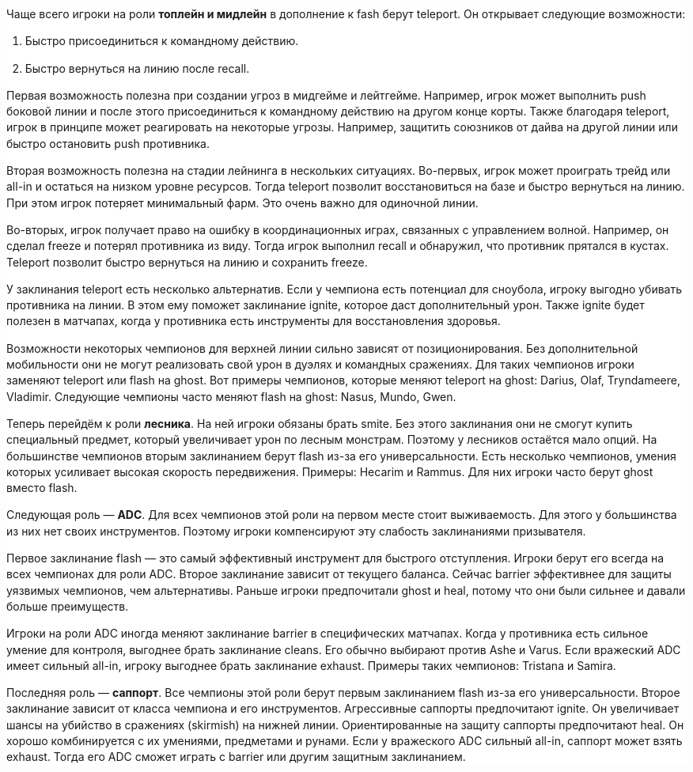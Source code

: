 Чаще всего игроки на роли **топлейн и мидлейн** в дополнение к fash берут teleport. Он открывает следующие возможности:

1. Быстро присоединиться к командному действию.

2. Быстро вернуться на линию после recall.

Первая возможность полезна при создании угроз в мидгейме и лейтгейме. Например, игрок может выполнить push боковой линии и после этого присоединиться к командному действию на другом конце корты. Также благодаря teleport, игрок в принципе может реагировать на некоторые угрозы. Например, защитить союзников от дайва на другой линии или быстро остановить push противника.

Вторая возможность полезна на стадии лейнинга в нескольких ситуациях. Во-первых, игрок может проиграть трейд или all-in и остаться на низком уровне ресурсов. Тогда teleport позволит восстановиться на базе и быстро вернуться на линию. При этом игрок потеряет минимальный фарм. Это очень важно для одиночной линии.

Во-вторых, игрок получает право на ошибку в координационных играх, связанных с управлением волной. Например, он сделал freeze и потерял противника из виду. Тогда игрок выполнил recall и обнаружил, что противник прятался в кустах. Teleport позволит быстро вернуться на линию и сохранить freeze.

У заклинания teleport есть несколько альтернатив. Если у чемпиона есть потенциал для сноубола, игроку выгодно убивать противника на линии. В этом ему поможет заклинание ignite, которое даст дополнительный урон. Также ignite будет полезен в матчапах, когда у противника есть инструменты для восстановления здоровья.

Возможности некоторых чемпионов для верхней линии сильно зависят от позиционирования. Без дополнительной мобильности они не могут реализовать свой урон в дуэлях и командных сражениях. Для таких чемпионов игроки заменяют teleport или flash на ghost. Вот примеры чемпионов, которые меняют teleport на ghost: Darius, Olaf, Tryndameere, Vladimir. Следующие чемпионы часто меняют flash на ghost: Nasus, Mundo, Gwen.

Теперь перейдём к роли **лесника**. На ней игроки обязаны брать smite. Без этого заклинания они не смогут купить специальный предмет, который увеличивает урон по лесным монстрам. Поэтому у лесников остаётся мало опций. На большинстве чемпионов вторым заклинанием берут flash из-за его универсальности. Есть несколько чемпионов, умения которых усиливает высокая скорость передвижения. Примеры: Hecarim и Rammus. Для них игроки часто берут ghost вместо flash.

Следующая роль — **ADC**. Для всех чемпионов этой роли на первом месте стоит выживаемость. Для этого у большинства из них нет своих инструментов. Поэтому игроки компенсируют эту слабость заклинаниями призывателя.

Первое заклинание flash — это самый эффективный инструмент для быстрого отступления. Игроки берут его всегда на всех чемпионах для роли ADC. Второе заклинание зависит от текущего баланса. Сейчас barrier эффективнее для защиты уязвимых чемпионов, чем альтернативы. Раньше игроки предпочитали ghost и heal, потому что они были сильнее и давали больше преимуществ.

Игроки на роли ADC иногда меняют заклинание barrier в специфических матчапах. Когда у противника есть сильное умение для контроля, выгоднее брать заклинание cleans. Его обычно выбирают против Ashe и Varus. Если вражеский ADC имеет сильный all-in, игроку выгоднее брать заклинание exhaust. Примеры таких чемпионов: Tristana и Samira.

Последняя роль — **саппорт**. Все чемпионы этой роли берут первым заклинанием flash из-за его универсальности. Второе заклинание зависит от класса чемпиона и его инструментов. Агрессивные саппорты предпочитают ignite. Он увеличивает шансы на убийство в сражениях (skirmish) на нижней линии. Ориентированные на защиту саппорты предпочитают heal. Он хорошо комбинируется с их умениями, предметами и рунами. Если у вражеского ADC сильный all-in, саппорт может взять exhaust. Тогда его ADC сможет играть с barrier или другим защитным заклинанием.
